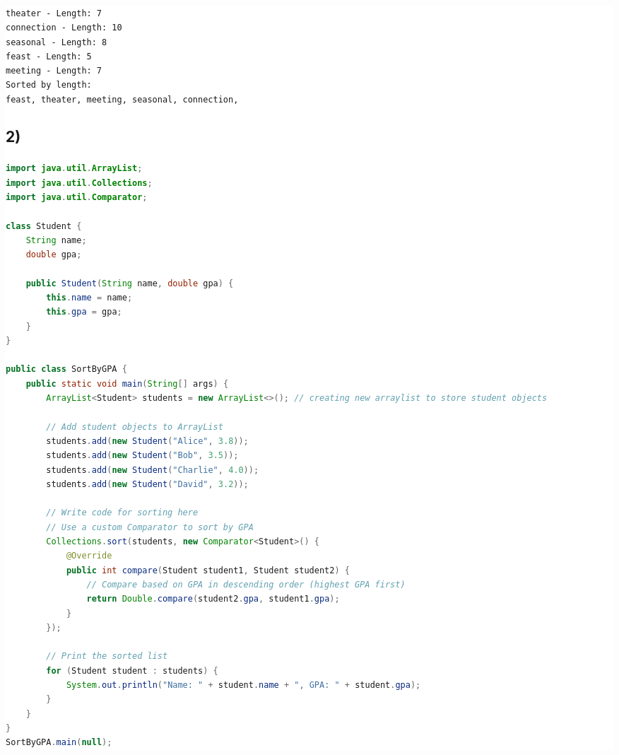     theater - Length: 7
    connection - Length: 10
    seasonal - Length: 8
    feast - Length: 5
    meeting - Length: 7
    Sorted by length:
    feast, theater, meeting, seasonal, connection, 

## 2)


```java
import java.util.ArrayList;
import java.util.Collections;
import java.util.Comparator;

class Student {
    String name;
    double gpa;

    public Student(String name, double gpa) {
        this.name = name;
        this.gpa = gpa;
    }
}

public class SortByGPA {
    public static void main(String[] args) {
        ArrayList<Student> students = new ArrayList<>(); // creating new arraylist to store student objects

        // Add student objects to ArrayList
        students.add(new Student("Alice", 3.8));
        students.add(new Student("Bob", 3.5));
        students.add(new Student("Charlie", 4.0));
        students.add(new Student("David", 3.2));

        // Write code for sorting here
        // Use a custom Comparator to sort by GPA
        Collections.sort(students, new Comparator<Student>() {
            @Override
            public int compare(Student student1, Student student2) {
                // Compare based on GPA in descending order (highest GPA first)
                return Double.compare(student2.gpa, student1.gpa);
            }
        });

        // Print the sorted list
        for (Student student : students) {
            System.out.println("Name: " + student.name + ", GPA: " + student.gpa);
        }
    }
}
SortByGPA.main(null);
```
